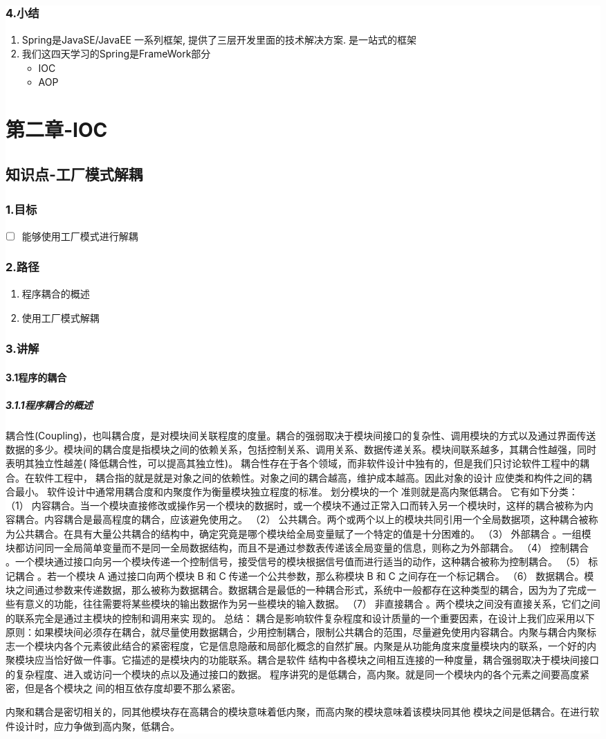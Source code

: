 ### 4.小结

1. Spring是JavaSE/JavaEE 一系列框架, 提供了三层开发里面的技术解决方案. 是一站式的框架
2. 我们这四天学习的Spring是FrameWork部分
   + IOC
   + AOP



# 第二章-IOC

## 知识点-工厂模式解耦

### 1.目标

- [ ] 能够使用工厂模式进行解耦

### 2.路径

1. 程序耦合的概述

2. 使用工厂模式解耦 

### 3.讲解

#### 3.1程序的耦合 

##### 3.1.1程序耦合的概述

​	耦合性(Coupling)，也叫耦合度，是对模块间关联程度的度量。耦合的强弱取决于模块间接口的复杂性、调用模块的方式以及通过界面传送数据的多少。模块间的耦合度是指模块之间的依赖关系，包括控制关系、调用关系、数据传递关系。模块间联系越多，其耦合性越强，同时表明其独立性越差( 降低耦合性，可以提高其独立性)。 耦合性存在于各个领域，而非软件设计中独有的，但是我们只讨论软件工程中的耦合。
​	在软件工程中， 耦合指的就是就是对象之间的依赖性。对象之间的耦合越高，维护成本越高。因此对象的设计
应使类和构件之间的耦合最小。 软件设计中通常用耦合度和内聚度作为衡量模块独立程度的标准。 划分模块的一个
准则就是高内聚低耦合。
它有如下分类：
（1） 内容耦合。当一个模块直接修改或操作另一个模块的数据时，或一个模块不通过正常入口而转入另一个模块时，这样的耦合被称为内容耦合。内容耦合是最高程度的耦合，应该避免使用之。
（2） 公共耦合。两个或两个以上的模块共同引用一个全局数据项，这种耦合被称为公共耦合。在具有大量公共耦合的结构中，确定究竟是哪个模块给全局变量赋了一个特定的值是十分困难的。
（3） 外部耦合 。一组模块都访问同一全局简单变量而不是同一全局数据结构，而且不是通过参数表传递该全局变量的信息，则称之为外部耦合。
（4） 控制耦合 。一个模块通过接口向另一个模块传递一个控制信号，接受信号的模块根据信号值而进行适当的动作，这种耦合被称为控制耦合。
（5） 标记耦合 。若一个模块 A 通过接口向两个模块 B 和 C 传递一个公共参数，那么称模块 B 和 C 之间存在一个标记耦合。
（6） 数据耦合。模块之间通过参数来传递数据，那么被称为数据耦合。数据耦合是最低的一种耦合形式，系统中一般都存在这种类型的耦合，因为为了完成一些有意义的功能，往往需要将某些模块的输出数据作为另一些模块的输入数据。
（7） 非直接耦合 。两个模块之间没有直接关系，它们之间的联系完全是通过主模块的控制和调用来实
现的。
总结：
​	耦合是影响软件复杂程度和设计质量的一个重要因素，在设计上我们应采用以下原则：如果模块间必须存在耦合，就尽量使用数据耦合，少用控制耦合，限制公共耦合的范围，尽量避免使用内容耦合。内聚与耦合内聚标志一个模块内各个元素彼此结合的紧密程度，它是信息隐蔽和局部化概念的自然扩展。内聚是从功能角度来度量模块内的联系，一个好的内聚模块应当恰好做一件事。它描述的是模块内的功能联系。耦合是软件
结构中各模块之间相互连接的一种度量，耦合强弱取决于模块间接口的复杂程度、进入或访问一个模块的点以及通过接口的数据。 程序讲究的是低耦合，高内聚。就是同一个模块内的各个元素之间要高度紧密，但是各个模块之
间的相互依存度却要不那么紧密。 

​	内聚和耦合是密切相关的，同其他模块存在高耦合的模块意味着低内聚，而高内聚的模块意味着该模块同其他
模块之间是低耦合。在进行软件设计时，应力争做到高内聚，低耦合。 
